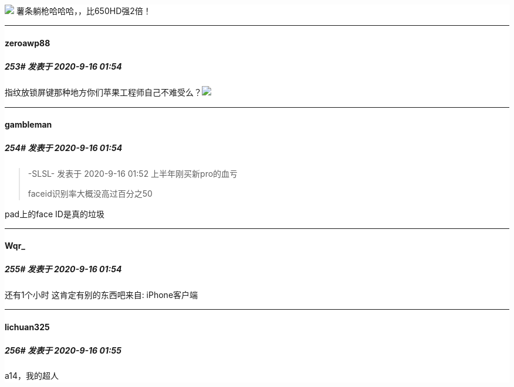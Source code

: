 <img src="https://static.saraba1st.com/image/smiley/face2017/066.png" referrerpolicy="no-referrer"> 薯条躺枪哈哈哈，，比650HD强2倍！







-----

####  zeroawp88  
##### 253#       发表于 2020-9-16 01:54




指纹放锁屏键那种地方你们苹果工程师自己不难受么？<img src="https://static.saraba1st.com/image/smiley/face2017/023.png" referrerpolicy="no-referrer">







-----

####  gambleman  
##### 254#       发表于 2020-9-16 01:54



<blockquote>-SLSL- 发表于 2020-9-16 01:52
上半年刚买新pro的血亏

faceid识别率大概没高过百分之50</blockquote>
pad上的face ID是真的垃圾







-----

####  Wqr_  
##### 255#       发表于 2020-9-16 01:54




还有1个小时 这肯定有别的东西吧来自: iPhone客户端







-----

####  lichuan325  
##### 256#       发表于 2020-9-16 01:55




a14，我的超人
